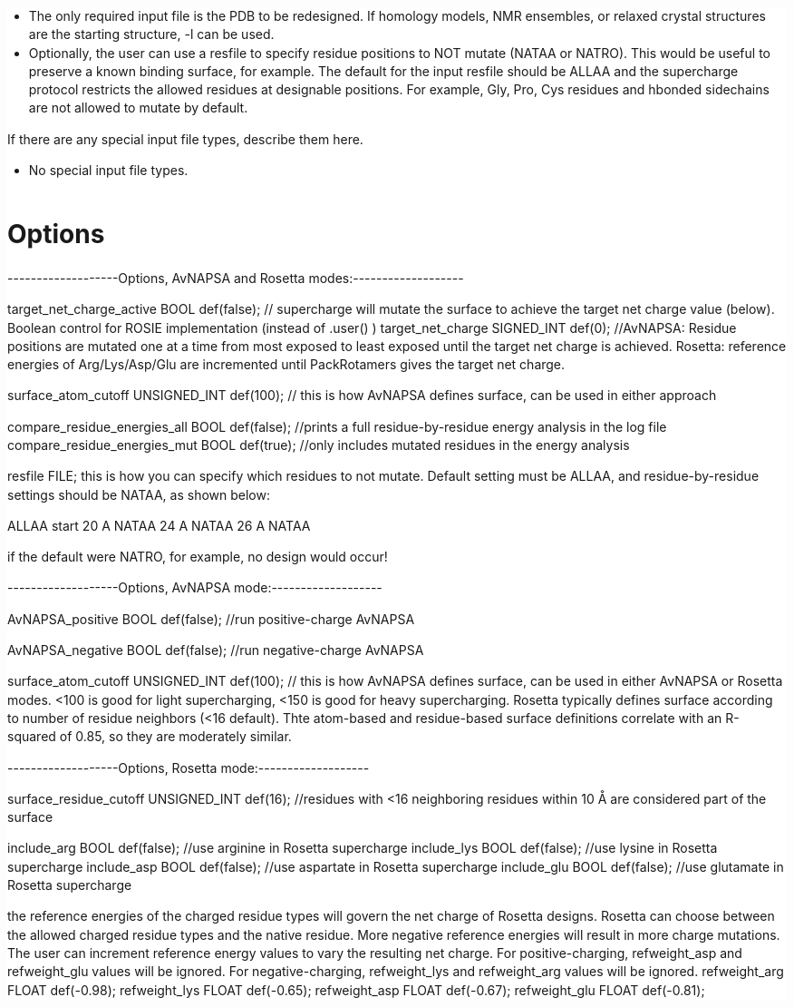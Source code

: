 -   The only required input file is the PDB to be redesigned. If homology models, NMR ensembles, or relaxed crystal structures are the starting structure, -l can be used.
-   Optionally, the user can use a resfile to specify residue positions to NOT mutate (NATAA or NATRO). This would be useful to preserve a known binding surface, for example. The default for the input resfile should be ALLAA and the supercharge protocol restricts the allowed residues at designable positions. For example, Gly, Pro, Cys residues and hbonded sidechains are not allowed to mutate by default.

If there are any special input file types, describe them here.

-   No special input file types.

Options
=======

-------------------Options, AvNAPSA and Rosetta modes:-------------------

target\_net\_charge\_active BOOL def(false); // supercharge will mutate the surface to achieve the target net charge value (below). Boolean control for ROSIE implementation (instead of .user() ) target\_net\_charge SIGNED\_INT def(0); //AvNAPSA: Residue positions are mutated one at a time from most exposed to least exposed until the target net charge is achieved. Rosetta: reference energies of Arg/Lys/Asp/Glu are incremented until PackRotamers gives the target net charge.

surface\_atom\_cutoff UNSIGNED\_INT def(100); // this is how AvNAPSA defines surface, can be used in either approach

compare\_residue\_energies\_all BOOL def(false); //prints a full residue-by-residue energy analysis in the log file compare\_residue\_energies\_mut BOOL def(true); //only includes mutated residues in the energy analysis

resfile FILE; this is how you can specify which residues to not mutate. Default setting must be ALLAA, and residue-by-residue settings should be NATAA, as shown below:

ALLAA start 20 A NATAA 24 A NATAA 26 A NATAA

if the default were NATRO, for example, no design would occur!

-------------------Options, AvNAPSA mode:-------------------

AvNAPSA\_positive BOOL def(false); //run positive-charge AvNAPSA

AvNAPSA\_negative BOOL def(false); //run negative-charge AvNAPSA

surface\_atom\_cutoff UNSIGNED\_INT def(100); // this is how AvNAPSA defines surface, can be used in either AvNAPSA or Rosetta modes. \<100 is good for light supercharging, \<150 is good for heavy supercharging. Rosetta typically defines surface according to number of residue neighbors (\<16 default). Thte atom-based and residue-based surface definitions correlate with an R-squared of 0.85, so they are moderately similar.

-------------------Options, Rosetta mode:-------------------

surface\_residue\_cutoff UNSIGNED\_INT def(16); //residues with \<16 neighboring residues within 10 Å are considered part of the surface

include\_arg BOOL def(false); //use arginine in Rosetta supercharge include\_lys BOOL def(false); //use lysine in Rosetta supercharge include\_asp BOOL def(false); //use aspartate in Rosetta supercharge include\_glu BOOL def(false); //use glutamate in Rosetta supercharge

the reference energies of the charged residue types will govern the net charge of Rosetta designs. Rosetta can choose between the allowed charged residue types and the native residue. More negative reference energies will result in more charge mutations. The user can increment reference energy values to vary the resulting net charge. For positive-charging, refweight\_asp and refweight\_glu values will be ignored. For negative-charging, refweight\_lys and refweight\_arg values will be ignored. refweight\_arg FLOAT def(-0.98); refweight\_lys FLOAT def(-0.65); refweight\_asp FLOAT def(-0.67); refweight\_glu FLOAT def(-0.81);
